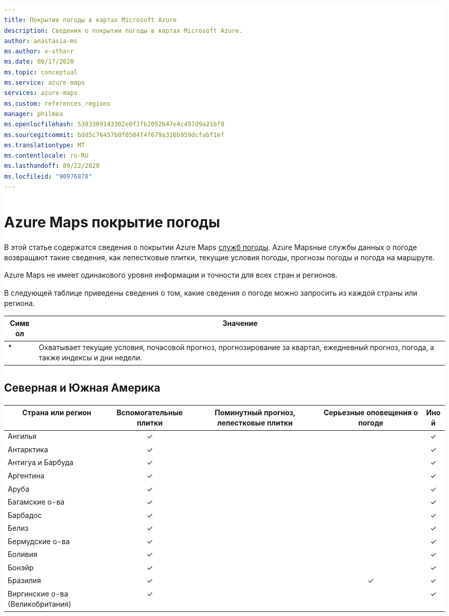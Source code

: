 ```yaml
---
title: Покрытие погоды в картах Microsoft Azure
description: Сведения о покрытии погоды в картах Microsoft Azure.
author: anastasia-ms
ms.author: v-stharr
ms.date: 09/17/2020
ms.topic: conceptual
ms.service: azure-maps
services: azure-maps
ms.custom: references_regions
manager: philmea
ms.openlocfilehash: 5383309143302e0f3fb2052b47e4c497d9a21bf8
ms.sourcegitcommit: bdd5c76457b0f0504f4f679a316b959dcfabf1ef
ms.translationtype: MT
ms.contentlocale: ru-RU
ms.lasthandoff: 09/22/2020
ms.locfileid: "90976878"
---
```

# <a name="azure-maps-weather-coverage"></a>Azure Maps покрытие погоды

В этой статье содержатся сведения о покрытии Azure Maps [служб погоды](https://aka.ms/AzureMapsWeatherService). Azure Mapsные службы данных о погоде возвращают такие сведения, как лепестковые плитки, текущие условия погоды, прогнозы погоды и погода на маршруте.

Azure Maps не имеет одинакового уровня информации и точности для всех стран и регионов.

В следующей таблице приведены сведения о том, какие сведения о погоде можно запросить из каждой страны или региона.

| Символ | Значение |
|--------|---------|
|*       |Охватывает текущие условия, почасовой прогноз, прогнозирование за квартал, ежедневный прогноз, погода, а также индексы и дни недели. |


## <a name="americas"></a>Северная и Южная Америка

| Страна или регион              |  Вспомогательные плитки | Поминутный прогноз, лепестковые плитки | Серьезные оповещения о погоде | Иной |
|-----------------------------|:----------------:|:-----------------:|:-----------------:|:--------:|  
| Ангилья                                 | ✓ |   | |  ✓| 
| Антарктика                               | ✓ |   | |✓|
| Антигуа и Барбуда                      | ✓ |   | |✓| 
| Аргентина                                | ✓ |   | |✓| 
| Аруба                                    | ✓ |   | |✓| 
| Багамские о-ва                                  | ✓ |   | |✓| 
| Барбадос                                 | ✓ |   | |✓| 
| Белиз                                   | ✓ |   | |✓| 
| Бермудские о-ва                                  | ✓ |   | |✓| 
| Боливия                                  | ✓ |   | |✓| 
| Бонэйр                                  | ✓ |   | |✓| 
| Бразилия                                   | ✓ |   | ✓ |✓| 
| Виргинские о-ва (Великобритания)                   | ✓ |   | |✓| 